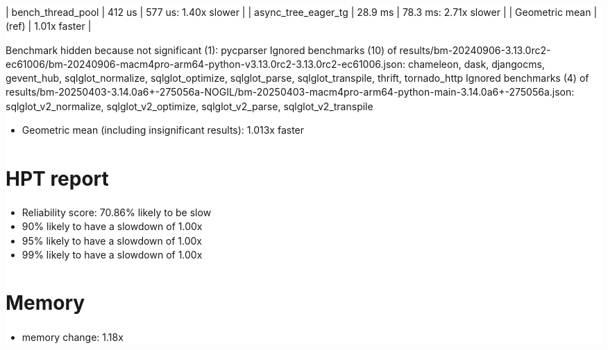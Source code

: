 | bench_thread_pool                | 412 us                                                         | 577 us: 1.40x slower                                     |
| async_tree_eager_tg              | 28.9 ms                                                        | 78.3 ms: 2.71x slower                                    |
| Geometric mean                   | (ref)                                                          | 1.01x faster                                             |

Benchmark hidden because not significant (1): pycparser
Ignored benchmarks (10) of results/bm-20240906-3.13.0rc2-ec61006/bm-20240906-macm4pro-arm64-python-v3.13.0rc2-3.13.0rc2-ec61006.json: chameleon, dask, djangocms, gevent_hub, sqlglot_normalize, sqlglot_optimize, sqlglot_parse, sqlglot_transpile, thrift, tornado_http
Ignored benchmarks (4) of results/bm-20250403-3.14.0a6+-275056a-NOGIL/bm-20250403-macm4pro-arm64-python-main-3.14.0a6+-275056a.json: sqlglot_v2_normalize, sqlglot_v2_optimize, sqlglot_v2_parse, sqlglot_v2_transpile

- Geometric mean (including insignificant results): 1.013x faster

# HPT report

- Reliability score: 70.86% likely to be slow
- 90% likely to have a slowdown of 1.00x
- 95% likely to have a slowdown of 1.00x
- 99% likely to have a slowdown of 1.00x

# Memory
- memory change: 1.18x